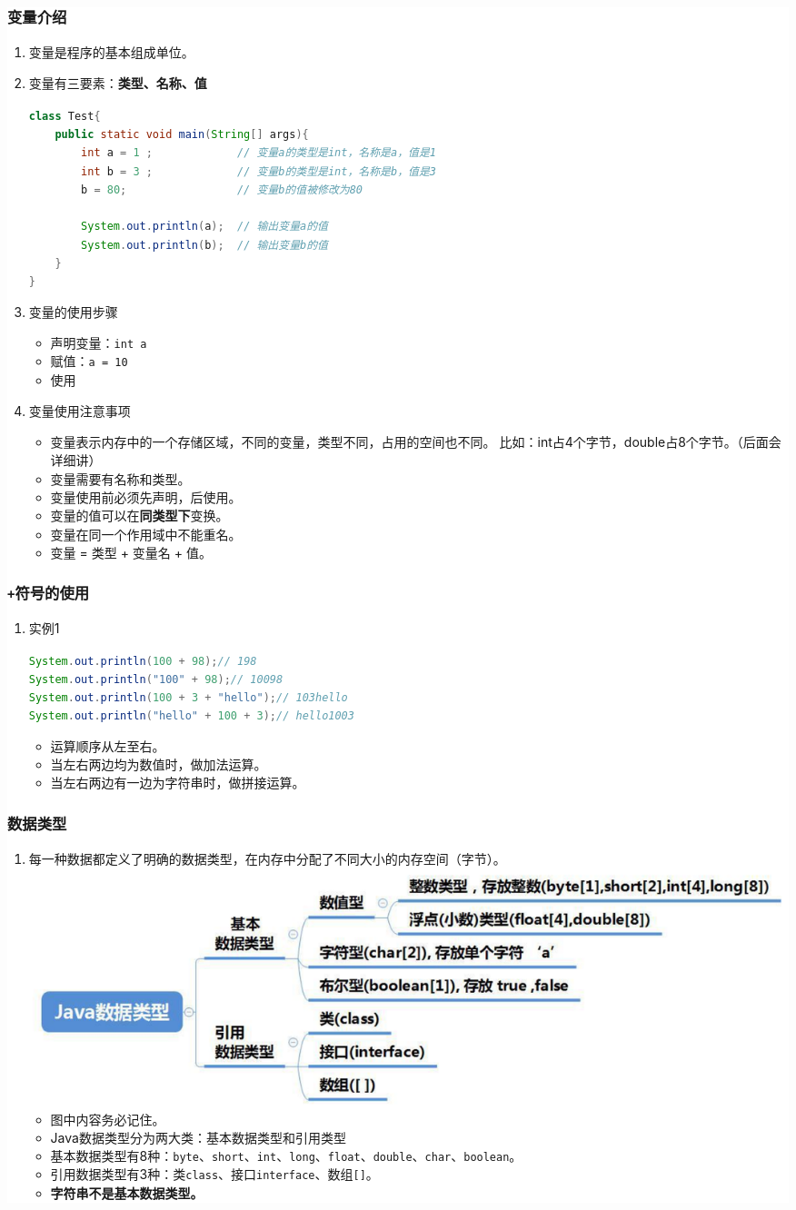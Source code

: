 ### 变量介绍
1. 变量是程序的基本组成单位。
2. 变量有三要素：**类型、名称、值**
    ```java
    class Test{
        public static void main(String[] args){
            int a = 1 ;             // 变量a的类型是int，名称是a，值是1
            int b = 3 ;             // 变量b的类型是int，名称是b，值是3
            b = 80;                 // 变量b的值被修改为80

            System.out.println(a);  // 输出变量a的值
            System.out.println(b);  // 输出变量b的值
        }
    }
    ```

3. 变量的使用步骤
    - 声明变量：`int a`
    - 赋值：`a = 10`
    - 使用

4. 变量使用注意事项
    - 变量表示内存中的一个存储区域，不同的变量，类型不同，占用的空间也不同。
        比如：int占4个字节，double占8个字节。（后面会详细讲）
    - 变量需要有名称和类型。
    - 变量使用前必须先声明，后使用。
    - 变量的值可以在**同类型下**变换。
    - 变量在同一个作用域中不能重名。
    - 变量 = 类型 + 变量名 + 值。

### `+`符号的使用
1. 实例1
    ```java 
    System.out.println(100 + 98);// 198
    System.out.println("100" + 98);// 10098
    System.out.println(100 + 3 + "hello");// 103hello
    System.out.println("hello" + 100 + 3);// hello1003
    ```
    - 运算顺序从左至右。
    - 当左右两边均为数值时，做加法运算。
    - 当左右两边有一边为字符串时，做拼接运算。

### 数据类型
1. 每一种数据都定义了明确的数据类型，在内存中分配了不同大小的内存空间（字节）。
    ![java_data_type](./img/java_data_type.png)
    - 图中内容务必记住。
    - Java数据类型分为两大类：基本数据类型和引用类型
    - 基本数据类型有8种：`byte`、`short`、`int`、`long`、`float`、`double`、`char`、`boolean`。
    - 引用数据类型有3种：类`class`、接口`interface`、数组`[]`。
    - **字符串不是基本数据类型。**